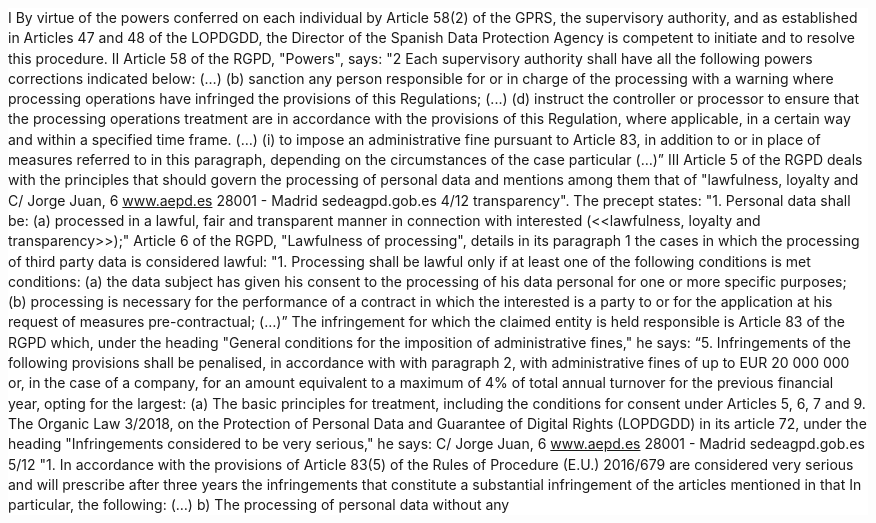 I
By virtue of the powers conferred on each individual by Article 58(2) of the GPRS, the
supervisory authority, and as established in Articles 47 and 48 of the LOPDGDD,
the Director of the Spanish Data Protection Agency is competent to initiate
and to resolve this procedure.
II
Article 58 of the RGPD, "Powers", says:
"2 Each supervisory authority shall have all the following powers
corrections indicated below:
(…)
(b) sanction any person responsible for or in charge of the processing with a warning
where processing operations have infringed the provisions of this
Regulations;
(...)
(d) instruct the controller or processor to ensure that the processing operations
treatment are in accordance with the provisions of this Regulation, where applicable,
in a certain way and within a specified time frame.
(…)
(i) to impose an administrative fine pursuant to Article 83, in addition to or in place of
measures referred to in this paragraph, depending on the circumstances of the case
particular
(…)”
III
Article 5 of the RGPD deals with the principles that should govern the
processing of personal data and mentions among them that of "lawfulness, loyalty and
C/ Jorge Juan, 6 www.aepd.es
28001 - Madrid sedeagpd.gob.es
4/12
transparency". The precept states:
"1. Personal data shall be:
(a) processed in a lawful, fair and transparent manner in connection with
interested (<<lawfulness, loyalty and transparency>>);"
Article 6 of the RGPD, "Lawfulness of processing", details in its paragraph 1 the
cases in which the processing of third party data is considered lawful:
"1. Processing shall be lawful only if at least one of the following conditions is met
conditions:
(a) the data subject has given his consent to the processing of his data
personal for one or more specific purposes;
(b) processing is necessary for the performance of a contract in which the
interested is a party to or for the application at his request of measures
pre-contractual;
(…)”
The infringement for which the claimed entity is held responsible is
Article 83 of the RGPD which, under the heading "General conditions for
the imposition of administrative fines," he says:
“5. Infringements of the following provisions shall be penalised, in accordance with
with paragraph 2, with administrative fines of up to EUR 20 000 000 or,
in the case of a company, for an amount equivalent to a maximum of 4% of
total annual turnover for the previous financial year, opting for
the largest:
(a) The basic principles for treatment, including the conditions for
consent under Articles 5, 6, 7 and 9.
The Organic Law 3/2018, on the Protection of Personal Data and Guarantee of
Digital Rights (LOPDGDD) in its article 72, under the heading "Infringements
considered to be very serious," he says:
C/ Jorge Juan, 6 www.aepd.es
28001 - Madrid sedeagpd.gob.es
5/12
"1. In accordance with the provisions of Article 83(5) of the Rules of Procedure (E.U.)
2016/679 are considered very serious and will prescribe after three years the infringements that
constitute a substantial infringement of the articles mentioned in that
In particular, the following:
(…)
b) The processing of personal data without any